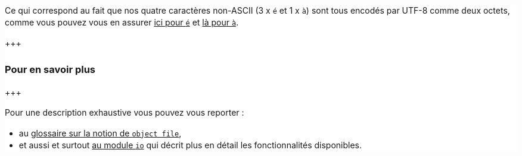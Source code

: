 Ce qui correspond au fait que nos quatre caractères non-ASCII (3 x `é` et 1 x `à`) sont tous encodés par UTF-8 comme deux octets, comme vous pouvez vous en assurer [ici pour `é`](https://mothereff.in/utf-8#%C3%A9) et [là pour `à`](https://mothereff.in/utf-8#%C3%A0).

+++

### Pour en savoir plus

+++

Pour une description exhaustive vous pouvez vous reporter :

* au [glossaire sur la notion de `object file`](https://docs.python.org/3/glossary.html#term-file-object),
* et aussi et surtout [au module `io`](https://docs.python.org/3/library/io.html#module-io) qui décrit plus en détail les fonctionnalités disponibles.
